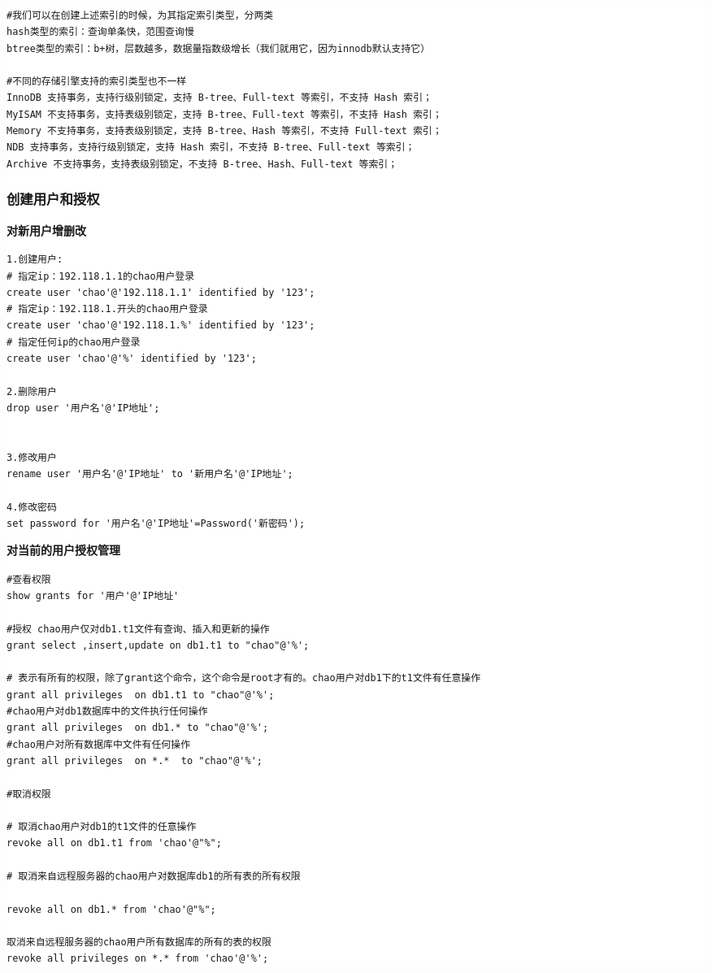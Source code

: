 ```
#我们可以在创建上述索引的时候，为其指定索引类型，分两类
hash类型的索引：查询单条快，范围查询慢
btree类型的索引：b+树，层数越多，数据量指数级增长（我们就用它，因为innodb默认支持它）

#不同的存储引擎支持的索引类型也不一样
InnoDB 支持事务，支持行级别锁定，支持 B-tree、Full-text 等索引，不支持 Hash 索引；
MyISAM 不支持事务，支持表级别锁定，支持 B-tree、Full-text 等索引，不支持 Hash 索引；
Memory 不支持事务，支持表级别锁定，支持 B-tree、Hash 等索引，不支持 Full-text 索引；
NDB 支持事务，支持行级别锁定，支持 Hash 索引，不支持 B-tree、Full-text 等索引；
Archive 不支持事务，支持表级别锁定，不支持 B-tree、Hash、Full-text 等索引；
```

### 创建用户和授权

**对新用户增删改**

```
1.创建用户:
# 指定ip：192.118.1.1的chao用户登录
create user 'chao'@'192.118.1.1' identified by '123';
# 指定ip：192.118.1.开头的chao用户登录
create user 'chao'@'192.118.1.%' identified by '123';
# 指定任何ip的chao用户登录
create user 'chao'@'%' identified by '123';

2.删除用户
drop user '用户名'@'IP地址';


3.修改用户
rename user '用户名'@'IP地址' to '新用户名'@'IP地址';

4.修改密码
set password for '用户名'@'IP地址'=Password('新密码');
```

**对当前的用户授权管理**

```
#查看权限
show grants for '用户'@'IP地址'

#授权 chao用户仅对db1.t1文件有查询、插入和更新的操作
grant select ,insert,update on db1.t1 to "chao"@'%';

# 表示有所有的权限，除了grant这个命令，这个命令是root才有的。chao用户对db1下的t1文件有任意操作
grant all privileges  on db1.t1 to "chao"@'%';
#chao用户对db1数据库中的文件执行任何操作
grant all privileges  on db1.* to "chao"@'%';
#chao用户对所有数据库中文件有任何操作
grant all privileges  on *.*  to "chao"@'%';
 
#取消权限
 
# 取消chao用户对db1的t1文件的任意操作
revoke all on db1.t1 from 'chao'@"%";  

# 取消来自远程服务器的chao用户对数据库db1的所有表的所有权限

revoke all on db1.* from 'chao'@"%";  

取消来自远程服务器的chao用户所有数据库的所有的表的权限
revoke all privileges on *.* from 'chao'@'%';
```
